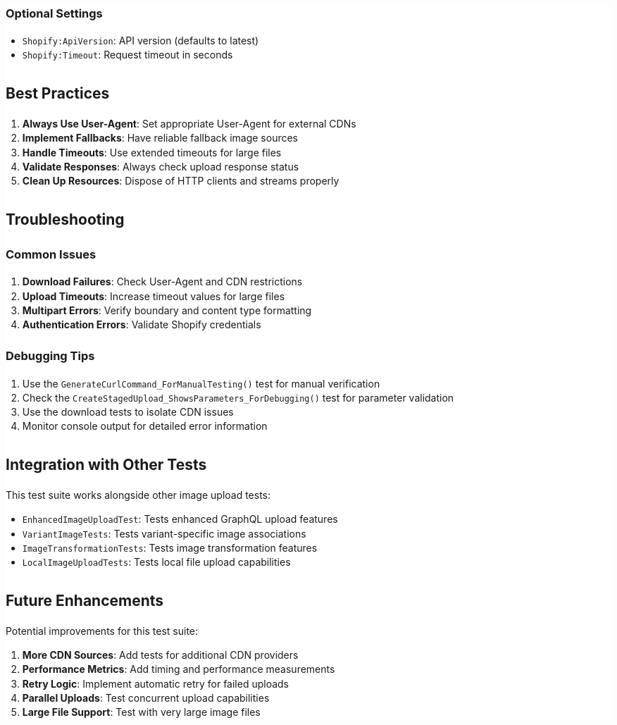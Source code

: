 ### Optional Settings
- `Shopify:ApiVersion`: API version (defaults to latest)
- `Shopify:Timeout`: Request timeout in seconds

## Best Practices

1. **Always Use User-Agent**: Set appropriate User-Agent for external CDNs
2. **Implement Fallbacks**: Have reliable fallback image sources
3. **Handle Timeouts**: Use extended timeouts for large files
4. **Validate Responses**: Always check upload response status
5. **Clean Up Resources**: Dispose of HTTP clients and streams properly

## Troubleshooting

### Common Issues
1. **Download Failures**: Check User-Agent and CDN restrictions
2. **Upload Timeouts**: Increase timeout values for large files
3. **Multipart Errors**: Verify boundary and content type formatting
4. **Authentication Errors**: Validate Shopify credentials

### Debugging Tips
1. Use the `GenerateCurlCommand_ForManualTesting()` test for manual verification
2. Check the `CreateStagedUpload_ShowsParameters_ForDebugging()` test for parameter validation
3. Use the download tests to isolate CDN issues
4. Monitor console output for detailed error information

## Integration with Other Tests

This test suite works alongside other image upload tests:
- `EnhancedImageUploadTest`: Tests enhanced GraphQL upload features
- `VariantImageTests`: Tests variant-specific image associations
- `ImageTransformationTests`: Tests image transformation features
- `LocalImageUploadTests`: Tests local file upload capabilities

## Future Enhancements

Potential improvements for this test suite:
1. **More CDN Sources**: Add tests for additional CDN providers
2. **Performance Metrics**: Add timing and performance measurements
3. **Retry Logic**: Implement automatic retry for failed uploads
4. **Parallel Uploads**: Test concurrent upload capabilities
5. **Large File Support**: Test with very large image files 